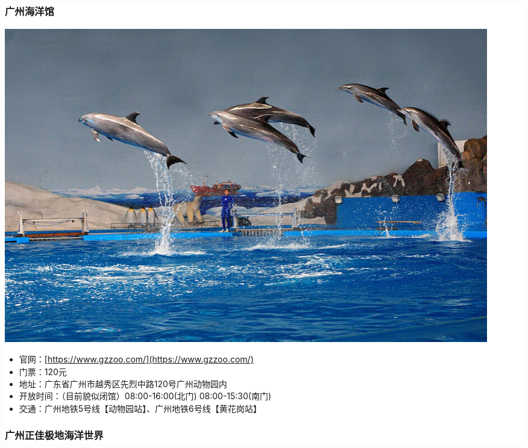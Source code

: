 ### 广州海洋馆

<a data-fancybox="景点" data-src="/assets/images/trip/guangzhou/广州海洋馆.jpg">
  <img src="/assets/images/trip/guangzhou/广州海洋馆.jpg" />
</a>

* 官网：[https://www.gzzoo.com/](https://www.gzzoo.com/)
* 门票：120元
* 地址：广东省广州市越秀区先烈中路120号广州动物园内
* 开放时间：（目前貌似闭馆）08:00-16:00(北门) 08:00-15:30(南门) 
* 交通：广州地铁5号线【动物园站】、广州地铁6号线【黄花岗站】

### 广州正佳极地海洋世界

<a data-fancybox="景点" data-src="/assets/images/trip/guangzhou/广州正佳海洋馆.jpg">